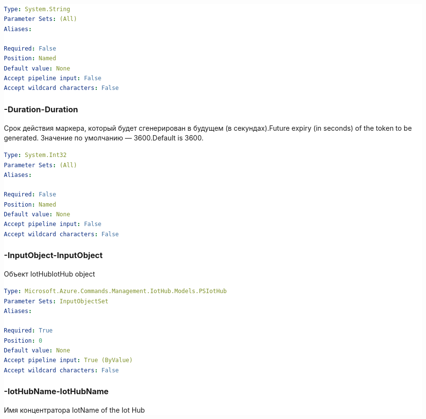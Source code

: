 ```yaml
Type: System.String
Parameter Sets: (All)
Aliases:

Required: False
Position: Named
Default value: None
Accept pipeline input: False
Accept wildcard characters: False
```

### <span data-ttu-id="272a7-126">-Duration</span><span class="sxs-lookup"><span data-stu-id="272a7-126">-Duration</span></span>
<span data-ttu-id="272a7-127">Срок действия маркера, который будет сгенерирован в будущем (в секундах).</span><span class="sxs-lookup"><span data-stu-id="272a7-127">Future expiry (in seconds) of the token to be generated.</span></span>
<span data-ttu-id="272a7-128">Значение по умолчанию — 3600.</span><span class="sxs-lookup"><span data-stu-id="272a7-128">Default is 3600.</span></span>

```yaml
Type: System.Int32
Parameter Sets: (All)
Aliases:

Required: False
Position: Named
Default value: None
Accept pipeline input: False
Accept wildcard characters: False
```

### <span data-ttu-id="272a7-129">-InputObject</span><span class="sxs-lookup"><span data-stu-id="272a7-129">-InputObject</span></span>
<span data-ttu-id="272a7-130">Объект IotHub</span><span class="sxs-lookup"><span data-stu-id="272a7-130">IotHub object</span></span>

```yaml
Type: Microsoft.Azure.Commands.Management.IotHub.Models.PSIotHub
Parameter Sets: InputObjectSet
Aliases:

Required: True
Position: 0
Default value: None
Accept pipeline input: True (ByValue)
Accept wildcard characters: False
```

### <span data-ttu-id="272a7-131">-IotHubName</span><span class="sxs-lookup"><span data-stu-id="272a7-131">-IotHubName</span></span>
<span data-ttu-id="272a7-132">Имя концентратора Iot</span><span class="sxs-lookup"><span data-stu-id="272a7-132">Name of the Iot Hub</span></span>
